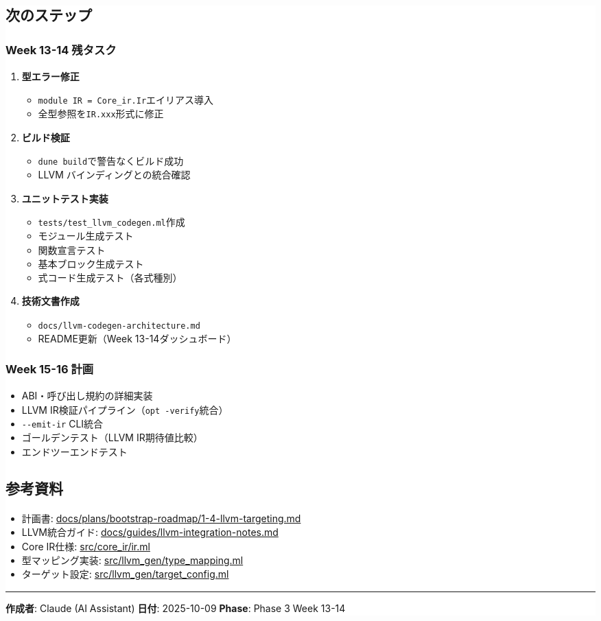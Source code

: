 ## 次のステップ

### Week 13-14 残タスク

1. **型エラー修正**
   - `module IR = Core_ir.Ir`エイリアス導入
   - 全型参照を`IR.xxx`形式に修正

2. **ビルド検証**
   - `dune build`で警告なくビルド成功
   - LLVM バインディングとの統合確認

3. **ユニットテスト実装**
   - `tests/test_llvm_codegen.ml`作成
   - モジュール生成テスト
   - 関数宣言テスト
   - 基本ブロック生成テスト
   - 式コード生成テスト（各式種別）

4. **技術文書作成**
   - `docs/llvm-codegen-architecture.md`
   - README更新（Week 13-14ダッシュボード）

### Week 15-16 計画

- ABI・呼び出し規約の詳細実装
- LLVM IR検証パイプライン（`opt -verify`統合）
- `--emit-ir` CLI統合
- ゴールデンテスト（LLVM IR期待値比較）
- エンドツーエンドテスト

## 参考資料

- 計画書: [docs/plans/bootstrap-roadmap/1-4-llvm-targeting.md](../../../docs/plans/bootstrap-roadmap/1-4-llvm-targeting.md)
- LLVM統合ガイド: [docs/guides/llvm-integration-notes.md](../../../docs/guides/llvm-integration-notes.md)
- Core IR仕様: [src/core_ir/ir.ml](../../src/core_ir/ir.ml)
- 型マッピング実装: [src/llvm_gen/type_mapping.ml](../../src/llvm_gen/type_mapping.ml)
- ターゲット設定: [src/llvm_gen/target_config.ml](../../src/llvm_gen/target_config.ml)

---

**作成者**: Claude (AI Assistant)
**日付**: 2025-10-09
**Phase**: Phase 3 Week 13-14
